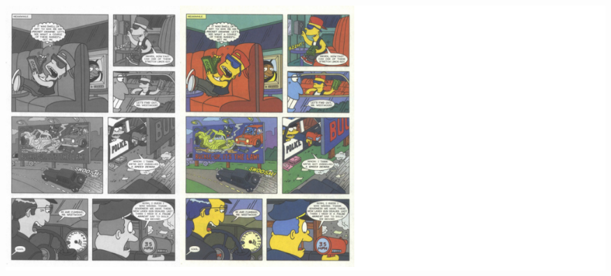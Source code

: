 <img src="images/Simpsons_020_11_real_A.png" width="250" title="real_A"><img src="images/Simpsons_020_11_real_B_rgb.png" width="250" title="real_B">